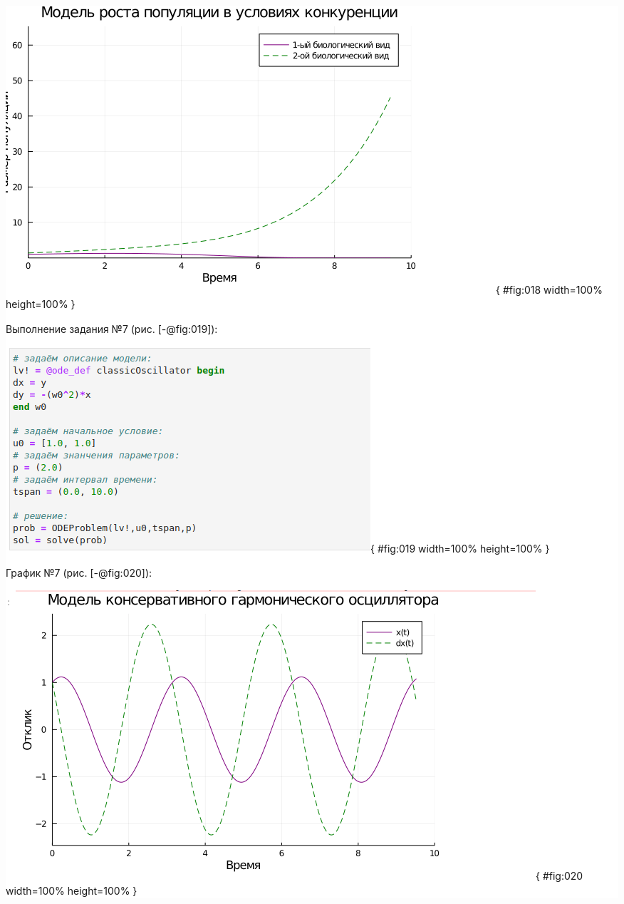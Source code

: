 ![График №6](image/18.png){ #fig:018 width=100% height=100% }

Выполнение задания №7 (рис. [-@fig:019]):

![Решение задания №7](image/19.png){ #fig:019 width=100% height=100% }

График №7 (рис. [-@fig:020]):

![График №7](image/20.png){ #fig:020 width=100% height=100% }